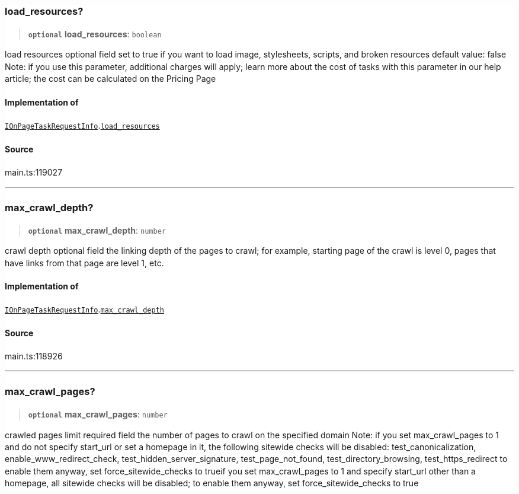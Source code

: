 ### load\_resources?

> **`optional`** **load\_resources**: `boolean`

load resources
optional field
set to true if you want to load image, stylesheets, scripts, and broken resources
default value: false
Note: if you use this parameter, additional charges will apply; learn more about the cost of tasks with this parameter in our help article; the cost can be calculated on the Pricing Page

#### Implementation of

[`IOnPageTaskRequestInfo`](../interfaces/IOnPageTaskRequestInfo.md).[`load_resources`](../interfaces/IOnPageTaskRequestInfo.md#load_resources)

#### Source

main.ts:119027

***

### max\_crawl\_depth?

> **`optional`** **max\_crawl\_depth**: `number`

crawl depth
optional field
the linking depth of the pages to crawl;
for example, starting page of the crawl is level 0, pages that have links from that page are level 1, etc.

#### Implementation of

[`IOnPageTaskRequestInfo`](../interfaces/IOnPageTaskRequestInfo.md).[`max_crawl_depth`](../interfaces/IOnPageTaskRequestInfo.md#max_crawl_depth)

#### Source

main.ts:118926

***

### max\_crawl\_pages?

> **`optional`** **max\_crawl\_pages**: `number`

crawled pages limit
required field
the number of pages to crawl on the specified domain
Note:
if you set max_crawl_pages to 1 and do not specify start_url or set a homepage in it, the following sitewide checks will be disabled:
test_canonicalization, enable_www_redirect_check, test_hidden_server_signature, test_page_not_found, test_directory_browsing, test_https_redirect
to enable them anyway, set force_sitewide_checks to trueif you set max_crawl_pages to 1 and specify start_url other than a homepage, all sitewide checks will be disabled;
to enable them anyway, set force_sitewide_checks to true
